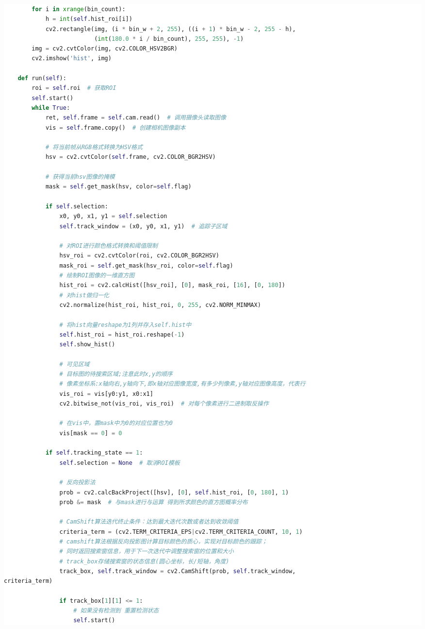 ```python
        for i in xrange(bin_count):
            h = int(self.hist_roi[i])
            cv2.rectangle(img, (i * bin_w + 2, 255), ((i + 1) * bin_w - 2, 255 - h),
                          (int(180.0 * i / bin_count), 255, 255), -1)
        img = cv2.cvtColor(img, cv2.COLOR_HSV2BGR)
        cv2.imshow('hist', img)

    def run(self):
        roi = self.roi  # 获取ROI
        self.start()
        while True:
            ret, self.frame = self.cam.read()  # 调用摄像头读取图像
            vis = self.frame.copy()  # 创建相机图像副本
            
            # 将当前帧从RGB格式转换为HSV格式
            hsv = cv2.cvtColor(self.frame, cv2.COLOR_BGR2HSV) 

            # 获得当前hsv图像的掩模
            mask = self.get_mask(hsv, color=self.flag)

            if self.selection:
                x0, y0, x1, y1 = self.selection
                self.track_window = (x0, y0, x1, y1)  # 追踪子区域

                # 对ROI进行颜色格式转换和阈值限制
                hsv_roi = cv2.cvtColor(roi, cv2.COLOR_BGR2HSV)
                mask_roi = self.get_mask(hsv_roi, color=self.flag)
                # 绘制ROI图像的一维直方图
                hist_roi = cv2.calcHist([hsv_roi], [0], mask_roi, [16], [0, 180])
                # 对hist做归一化
                cv2.normalize(hist_roi, hist_roi, 0, 255, cv2.NORM_MINMAX)

                # 将hist向量reshape为1列并存入self.hist中
                self.hist_roi = hist_roi.reshape(-1)
                self.show_hist()
                
                # 可见区域
                # 目标图的待搜索区域;注意此时x,y的顺序
                # 像素坐标系:x轴向右,y轴向下,即x轴对应图像宽度,有多少列像素,y轴对应图像高度，代表行
                vis_roi = vis[y0:y1, x0:x1] 
                cv2.bitwise_not(vis_roi, vis_roi)  # 对每个像素进行二进制取反操作

                # 在vis中，置mask中为0的对应位置也为0
                vis[mask == 0] = 0

            if self.tracking_state == 1:
                self.selection = None  # 取消ROI模板
                
                # 反向投影法
                prob = cv2.calcBackProject([hsv], [0], self.hist_roi, [0, 180], 1)  
                prob &= mask  # 与mask进行与运算 得到所求颜色的直方图概率分布
                
                # CamShift算法迭代终止条件：达到最大迭代次数或者达到收敛阈值
                criteria_term = (cv2.TERM_CRITERIA_EPS|cv2.TERM_CRITERIA_COUNT, 10, 1)  
                # camshift算法根据反向投影图计算目标颜色的质心，实现对目标颜色的跟踪；
				# 同时返回搜索窗信息，用于下一次迭代中调整搜索窗的位置和大小
				# track_box存储搜索窗的状态信息(圆心坐标，长/短轴，角度)
                track_box, self.track_window = cv2.CamShift(prob, self.track_window, 																criteria_term)

                if track_box[1][1] <= 1:
                    # 如果没有检测到 重置检测状态
                    self.start()
```